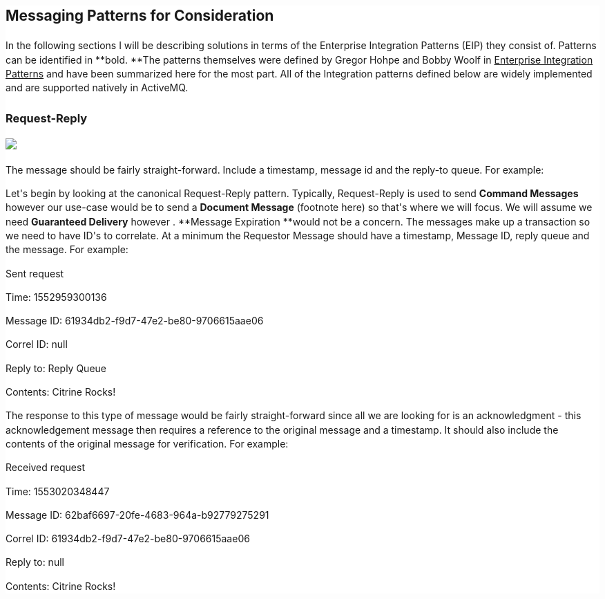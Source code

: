 Messaging Patterns for Consideration
------------------------------------

In the following sections I will be describing solutions in terms of the
Enterprise Integration Patterns (EIP) they consist of. Patterns can be
identified in **bold. **The patterns themselves were defined by Gregor
Hohpe and Bobby Woolf in [Enterprise Integration
Patterns](https://books.google.com/books/about/Enterprise_Integration_Patterns.html?id=qqB7nrrna_sC&printsec=frontcover&source=kp_read_button#v=onepage&q&f=false)
and have been summarized here for the most part. All of the Integration
patterns defined below are widely implemented and are supported natively
in ActiveMQ.

### Request-Reply

![](media/image3.jpeg)

The message should be fairly straight-forward. Include a timestamp,
message id and the reply-to queue. For example:

Let\'s begin by looking at the canonical Request-Reply pattern.
Typically, Request-Reply is used to send **Command Messages** however
our use-case would be to send a **Document Message** (footnote here) so
that\'s where we will focus. We will assume we need **Guaranteed
Delivery** however . **Message Expiration **would not be a concern. The
messages make up a transaction so we need to have ID\'s to correlate. At
a minimum the Requestor Message should have a timestamp, Message ID,
reply queue and the message. For example:

Sent request

Time: 1552959300136

Message ID: 61934db2-f9d7-47e2-be80-9706615aae06

Correl ID: null

Reply to: Reply Queue

Contents: Citrine Rocks!

The response to this type of message would be fairly straight-forward
since all we are looking for is an acknowledgment - this acknowledgement
message then requires a reference to the original message and a
timestamp. It should also include the contents of the original message
for verification. For example:

Received request

Time: 1553020348447

Message ID: 62baf6697-20fe-4683-964a-b92779275291

Correl ID: 61934db2-f9d7-47e2-be80-9706615aae06

Reply to: null

Contents: Citrine Rocks!

